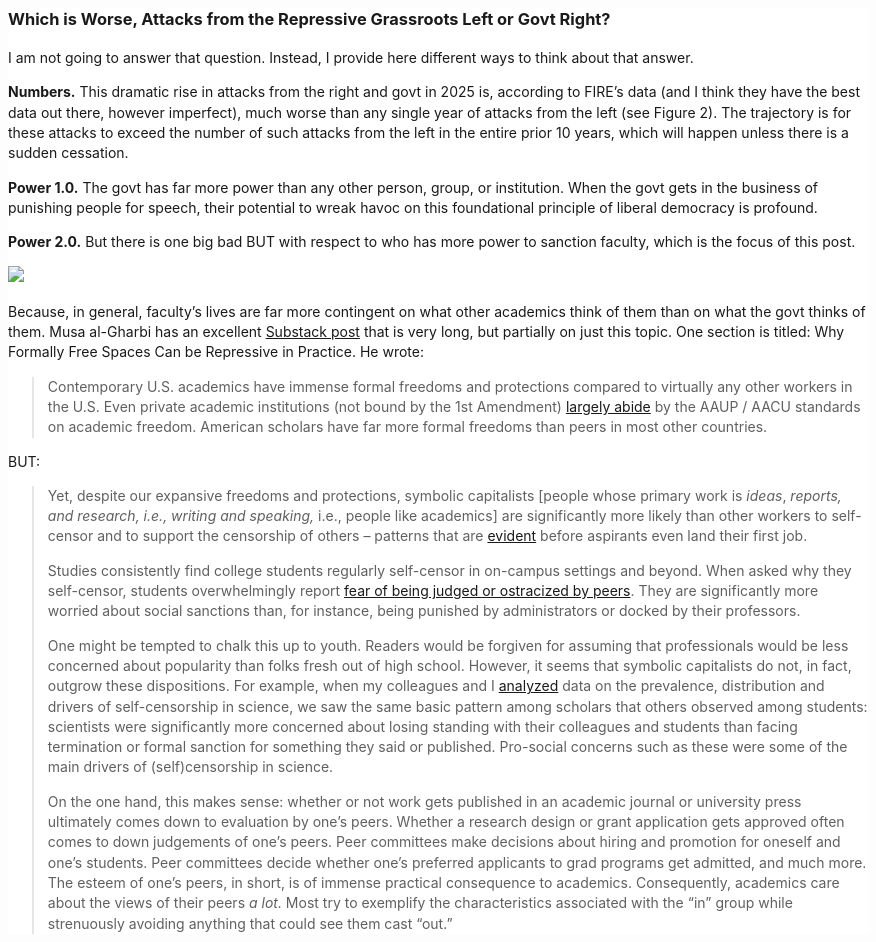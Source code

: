 ### Which is Worse, Attacks from the Repressive Grassroots Left or Govt Right?

I am not going to answer that question. Instead, I provide here different ways to think about that answer.

**Numbers.** This dramatic rise in attacks from the right and govt in 2025 is, according to FIRE’s data (and I think they have the best data out there, however imperfect), much worse than any single year of attacks from the left (see Figure 2). The trajectory is for these attacks to exceed the number of such attacks from the left in the entire prior 10 years, which will happen unless there is a sudden cessation.

**Power 1.0.** The govt has far more power than any other person, group, or institution. When the govt gets in the business of punishing people for speech, their potential to wreak havoc on this foundational principle of liberal democracy is profound.

**Power 2.0.** But there is one big bad BUT with respect to who has more power to sanction faculty, which is the focus of this post.

![](https://substackcdn.com/image/fetch/$s_!x5VD!,w_424,c_limit,f_webp,q_auto:good,fl_progressive:steep/https%3A%2F%2Fsubstack-post-media.s3.amazonaws.com%2Fpublic%2Fimages%2F17781c3a-7f81-47d1-a50b-c5842e65a6b0_398x398.png)

Because, in general, faculty’s lives are far more contingent on what other academics think of them than on what the govt thinks of them. Musa al-Gharbi has an excellent [Substack post](https://musaalgharbi.substack.com/p/inserting-culture-into-the-culture) that is very long, but partially on just this topic. One section is titled: Why Formally Free Spaces Can be Repressive in Practice. He wrote:

> Contemporary U.S. academics have immense formal freedoms and protections compared to virtually any other workers in the U.S. Even private academic institutions (not bound by the 1st Amendment) [largely abide](https://www.jstor.org/stable/jj.15684201) by the AAUP / AACU standards on academic freedom. American scholars have far more formal freedoms than peers in most other countries.

BUT:

> Yet, despite our expansive freedoms and protections, symbolic capitalists \[people whose primary work is *ideas*, *reports, and research, i.e., writing and speaking,* i.e., people like academics\] are significantly more likely than other workers to self-censor and to support the censorship of others – patterns that are [evident](https://musaalgharbi.com/2019/04/19/comparing-perceived-freedom-of-expression-on-campus-v-off/) before aspirants even land their first job.
> 
> Studies consistently find college students regularly self-censor in on-campus settings and beyond. When asked why they self-censor, students overwhelmingly report [fear of being judged or ostracized by peers](https://heterodoxacademy.org/reports/what-students-fear-vs-what-happens-when-students-discuss-controversial-topics/). They are significantly more worried about social sanctions than, for instance, being punished by administrators or docked by their professors.
> 
> One might be tempted to chalk this up to youth. Readers would be forgiven for assuming that professionals would be less concerned about popularity than folks fresh out of high school. However, it seems that symbolic capitalists do not, in fact, outgrow these dispositions. For example, when my colleagues and I [analyzed](https://www.pnas.org/doi/10.1073/pnas.2301642120) data on the prevalence, distribution and drivers of self-censorship in science, we saw the same basic pattern among scholars that others observed among students: scientists were significantly more concerned about losing standing with their colleagues and students than facing termination or formal sanction for something they said or published. Pro-social concerns such as these were some of the main drivers of (self)censorship in science.
> 
> On the one hand, this makes sense: whether or not work gets published in an academic journal or university press ultimately comes down to evaluation by one’s peers. Whether a research design or grant application gets approved often comes to down judgements of one’s peers. Peer committees make decisions about hiring and promotion for oneself and one’s students. Peer committees decide whether one’s preferred applicants to grad programs get admitted, and much more. The esteem of one’s peers, in short, is of immense practical consequence to academics. Consequently, academics care about the views of their peers *a lot.* Most try to exemplify the characteristics associated with the “in” group while strenuously avoiding anything that could see them cast “out.”
> 

[^1]: Second scholarly article on cancellation attacks. Link is to a draft of a chapter. The final version is not online because of publisher-induced copyright restrictions. Here is the full reference for the published chapter: Jussim, L., Honeycutt, N., Careem, A., Bork, N., Finkelstein, D., Yanovsky, S., & Finkelstein, J. (2024). The new book burners: Academic tribalism. In *The tribal mind and the psychology of collectivism* (pp. 227-246). Routledge.